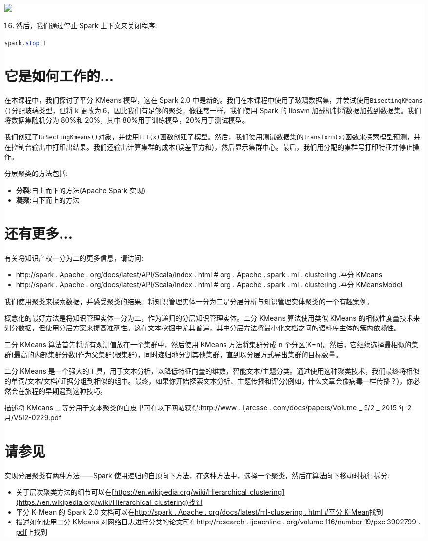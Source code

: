 ![](../images/00165.jpeg)

16.  然后，我们通过停止 Spark 上下文来关闭程序:

```scala
spark.stop()
```

# 它是如何工作的...

在本课程中，我们探讨了平分 KMeans 模型，这在 Spark 2.0 中是新的。我们在本课程中使用了玻璃数据集，并尝试使用`BisectingKMeans()`分配玻璃类型，但将 k 更改为 6，因此我们有足够的聚类。像往常一样，我们使用 Spark 的 libsvm 加载机制将数据加载到数据集。我们将数据集随机分为 80%和 20%，其中 80%用于训练模型，20%用于测试模型。

我们创建了`BiSectingKmeans()`对象，并使用`fit(x)`函数创建了模型。然后，我们使用测试数据集的`transform(x)`函数来探索模型预测，并在控制台输出中打印出结果。我们还输出计算集群的成本(误差平方和)，然后显示集群中心。最后，我们用分配的集群号打印特征并停止操作。

分层聚类的方法包括:

*   **分裂**:自上而下的方法(Apache Spark 实现)
*   **凝聚**:自下而上的方法

# 还有更多...

有关将知识产权一分为二的更多信息，请访问:

*   [http://spark . Apache . org/docs/latest/API/Scala/index . html # org . Apache . spark . ml . clustering .平分 KMeans](http://spark.apache.org/docs/latest/api/scala/index.html#org.apache.spark.ml.clustering.BisectingKMeans)
*   [http://spark . Apache . org/docs/latest/API/Scala/index . html # org . Apache . spark . ml . clustering .平分 KMeansModel](http://spark.apache.org/docs/latest/api/scala/index.html#org.apache.spark.ml.clustering.BisectingKMeansModel)

我们使用聚类来探索数据，并感受聚类的结果。将知识管理实体一分为二是分层分析与知识管理实体聚类的一个有趣案例。

概念化的最好方法是将知识管理实体一分为二，作为递归的分层知识管理实体。二分 KMeans 算法使用类似 KMeans 的相似性度量技术来划分数据，但使用分层方案来提高准确性。这在文本挖掘中尤其普遍，其中分层方法将最小化文档之间的语料库主体的簇内依赖性。

二分 KMeans 算法首先将所有观测值放在一个集群中，然后使用 KMeans 方法将集群分成 n 个分区(K=n)。然后，它继续选择最相似的集群(最高的内部集群分数)作为父集群(根集群)，同时递归地分割其他集群，直到以分层方式导出集群的目标数量。

二分 KMeans 是一个强大的工具，用于文本分析，以降低特征向量的维数，智能文本/主题分类。通过使用这种聚类技术，我们最终将相似的单词/文本/文档/证据分组到相似的组中。最终，如果你开始探索文本分析、主题传播和评分(例如，什么文章会像病毒一样传播？)，你必然会在旅程的早期遇到这种技巧。

描述将 KMeans 二等分用于文本聚类的白皮书可在以下网站获得:http://www . ijarcsse . com/docs/papers/Volume _ 5/2 _ 2015 年 2 月/V5I2-0229.pdf

# 请参见

实现分层聚类有两种方法——Spark 使用递归的自顶向下方法，在这种方法中，选择一个聚类，然后在算法向下移动时执行拆分:

*   关于层次聚类方法的细节可以在[https://en.wikipedia.org/wiki/Hierarchical_clustering](https://en.wikipedia.org/wiki/Hierarchical_clustering)找到
*   平分 K-Mean 的 Spark 2.0 文档可以在[http://spark . Apache . org/docs/latest/ml-clustering . html #平分 K-Mean](http://spark.apache.org/docs/latest/ml-clustering.html#bisecting-k-means)找到
*   描述如何使用二分 KMeans 对网络日志进行分类的论文可在[http://research . ijcaonline . org/volume 116/number 19/pxc 3902799 . pdf](http://research.ijcaonline.org/volume116/number19/pxc3902799.pdf)上找到
